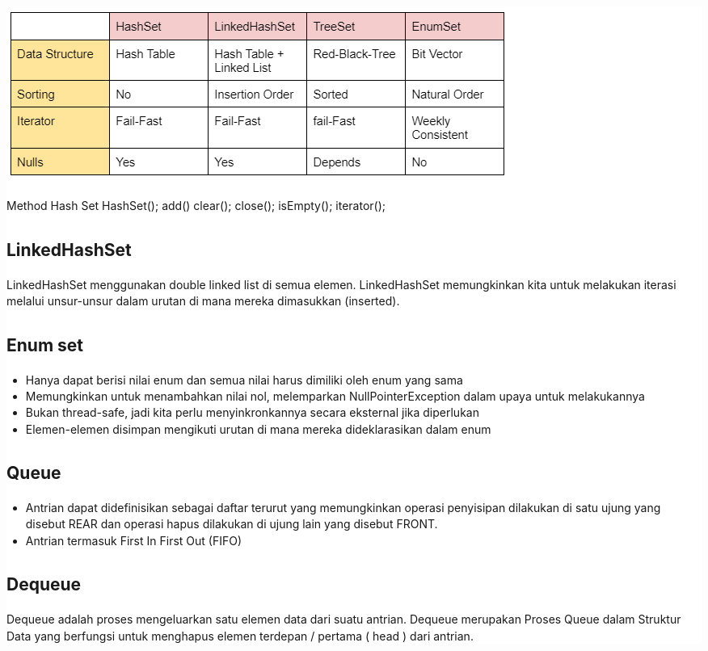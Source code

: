 <img src="assets/8.png" alt="soal prak sec 14" title="Jawaban Prak Section 14">

Method Hash Set
HashSet();
add()
clear();
close();
isEmpty();
iterator();

## LinkedHashSet

LinkedHashSet menggunakan double linked list di semua elemen. LinkedHashSet memungkinkan kita untuk melakukan iterasi melalui unsur-unsur dalam urutan di mana mereka dimasukkan (inserted).

## Enum set

- Hanya dapat berisi nilai enum dan semua nilai harus dimiliki oleh enum yang sama
- Memungkinkan untuk menambahkan nilai nol, melemparkan NullPointerException dalam upaya untuk melakukannya
- Bukan thread-safe, jadi kita perlu menyinkronkannya secara eksternal jika diperlukan
- Elemen-elemen disimpan mengikuti urutan di mana mereka dideklarasikan dalam enum

## Queue

- Antrian dapat didefinisikan sebagai daftar terurut yang memungkinkan operasi penyisipan dilakukan di satu ujung yang disebut REAR dan operasi hapus dilakukan di ujung lain yang disebut FRONT.
- Antrian termasuk First In First Out (FIFO)

## Dequeue

Dequeue adalah proses mengeluarkan satu elemen data dari suatu antrian.
Dequeue merupakan Proses Queue dalam Struktur Data yang berfungsi untuk menghapus elemen terdepan / pertama ( head ) dari antrian.
